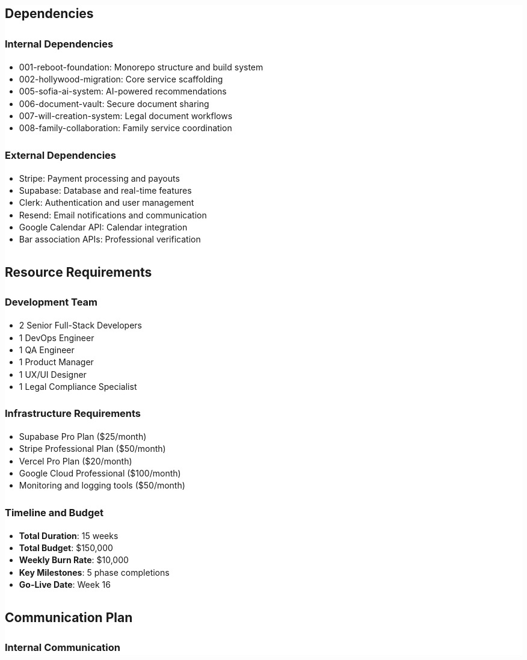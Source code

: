 ## Dependencies

### Internal Dependencies

- 001-reboot-foundation: Monorepo structure and build system
- 002-hollywood-migration: Core service scaffolding
- 005-sofia-ai-system: AI-powered recommendations
- 006-document-vault: Secure document sharing
- 007-will-creation-system: Legal document workflows
- 008-family-collaboration: Family service coordination

### External Dependencies

- Stripe: Payment processing and payouts
- Supabase: Database and real-time features
- Clerk: Authentication and user management
- Resend: Email notifications and communication
- Google Calendar API: Calendar integration
- Bar association APIs: Professional verification

## Resource Requirements

### Development Team

- 2 Senior Full-Stack Developers
- 1 DevOps Engineer
- 1 QA Engineer
- 1 Product Manager
- 1 UX/UI Designer
- 1 Legal Compliance Specialist

### Infrastructure Requirements

- Supabase Pro Plan ($25/month)
- Stripe Professional Plan ($50/month)
- Vercel Pro Plan ($20/month)
- Google Cloud Professional ($100/month)
- Monitoring and logging tools ($50/month)

### Timeline and Budget

- **Total Duration**: 15 weeks
- **Total Budget**: $150,000
- **Weekly Burn Rate**: $10,000
- **Key Milestones**: 5 phase completions
- **Go-Live Date**: Week 16

## Communication Plan

### Internal Communication
